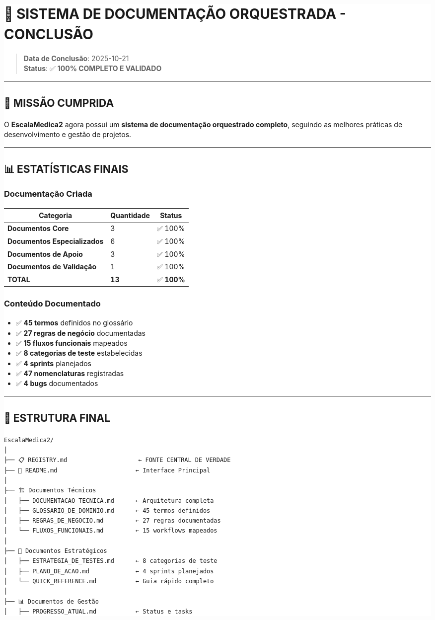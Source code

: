 # 🎉 SISTEMA DE DOCUMENTAÇÃO ORQUESTRADA - CONCLUSÃO

> **Data de Conclusão**: 2025-10-21  
> **Status**: ✅ **100% COMPLETO E VALIDADO**

---

## 🎯 MISSÃO CUMPRIDA

O **EscalaMedica2** agora possui um **sistema de documentação orquestrado completo**, seguindo as melhores práticas de desenvolvimento e gestão de projetos.

---

## 📊 ESTATÍSTICAS FINAIS

### **Documentação Criada**

| Categoria | Quantidade | Status |
|-----------|------------|--------|
| **Documentos Core** | 3 | ✅ 100% |
| **Documentos Especializados** | 6 | ✅ 100% |
| **Documentos de Apoio** | 3 | ✅ 100% |
| **Documentos de Validação** | 1 | ✅ 100% |
| **TOTAL** | **13** | ✅ **100%** |

### **Conteúdo Documentado**

- ✅ **45 termos** definidos no glossário
- ✅ **27 regras de negócio** documentadas
- ✅ **15 fluxos funcionais** mapeados
- ✅ **8 categorias de teste** estabelecidas
- ✅ **4 sprints** planejados
- ✅ **47 nomenclaturas** registradas
- ✅ **4 bugs** documentados

---

## 📁 ESTRUTURA FINAL

```
EscalaMedica2/
│
├── 📋 REGISTRY.md                    ← FONTE CENTRAL DE VERDADE
├── 📖 README.md                      ← Interface Principal
│
├── 🏗️ Documentos Técnicos
│   ├── DOCUMENTACAO_TECNICA.md      ← Arquitetura completa
│   ├── GLOSSARIO_DE_DOMINIO.md      ← 45 termos definidos
│   ├── REGRAS_DE_NEGOCIO.md         ← 27 regras documentadas
│   └── FLUXOS_FUNCIONAIS.md         ← 15 workflows mapeados
│
├── 🎯 Documentos Estratégicos
│   ├── ESTRATEGIA_DE_TESTES.md      ← 8 categorias de teste
│   ├── PLANO_DE_ACAO.md             ← 4 sprints planejados
│   └── QUICK_REFERENCE.md           ← Guia rápido completo
│
├── 📊 Documentos de Gestão
│   ├── PROGRESSO_ATUAL.md           ← Status e tasks
```